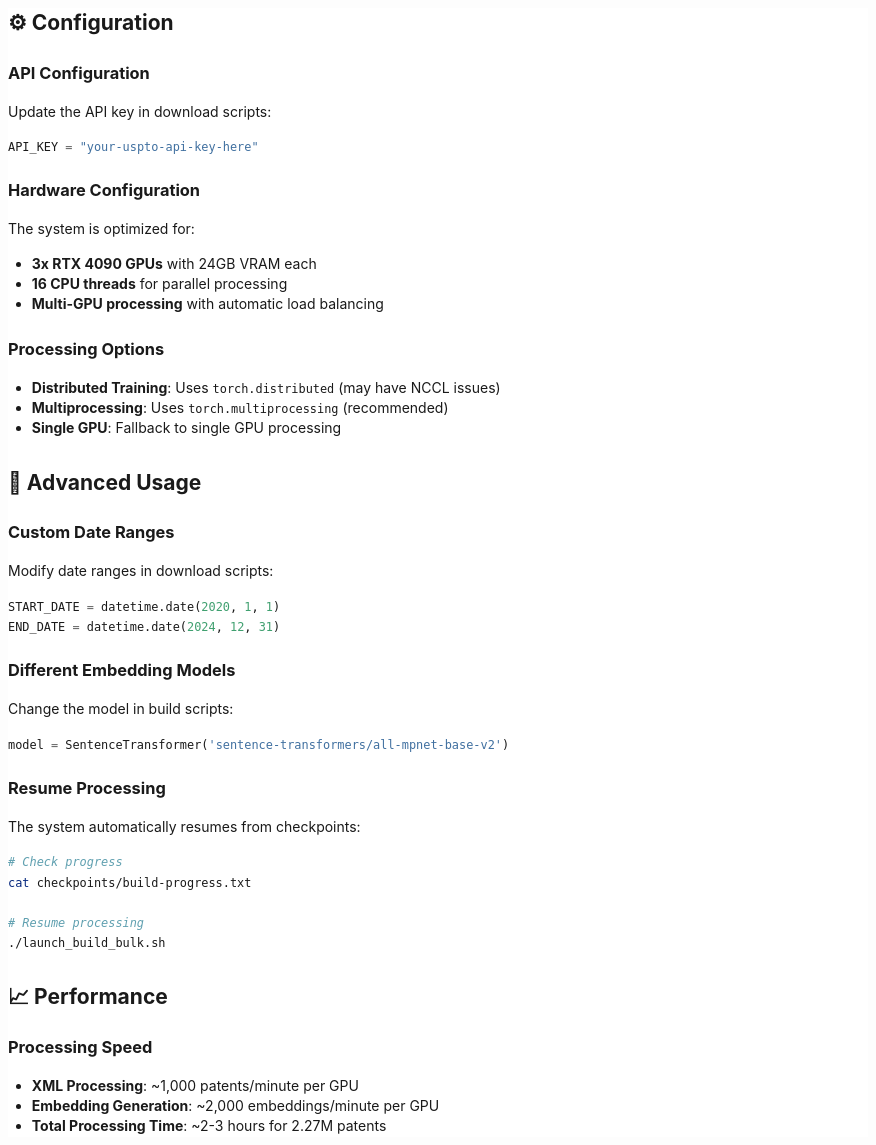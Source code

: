 ## ⚙️ Configuration

### API Configuration
Update the API key in download scripts:
```python
API_KEY = "your-uspto-api-key-here"
```

### Hardware Configuration
The system is optimized for:
- **3x RTX 4090 GPUs** with 24GB VRAM each
- **16 CPU threads** for parallel processing
- **Multi-GPU processing** with automatic load balancing

### Processing Options
- **Distributed Training**: Uses `torch.distributed` (may have NCCL issues)
- **Multiprocessing**: Uses `torch.multiprocessing` (recommended)
- **Single GPU**: Fallback to single GPU processing

## 🔧 Advanced Usage

### Custom Date Ranges
Modify date ranges in download scripts:
```python
START_DATE = datetime.date(2020, 1, 1)
END_DATE = datetime.date(2024, 12, 31)
```

### Different Embedding Models
Change the model in build scripts:
```python
model = SentenceTransformer('sentence-transformers/all-mpnet-base-v2')
```

### Resume Processing
The system automatically resumes from checkpoints:
```bash
# Check progress
cat checkpoints/build-progress.txt

# Resume processing
./launch_build_bulk.sh
```

## 📈 Performance

### Processing Speed
- **XML Processing**: ~1,000 patents/minute per GPU
- **Embedding Generation**: ~2,000 embeddings/minute per GPU
- **Total Processing Time**: ~2-3 hours for 2.27M patents
